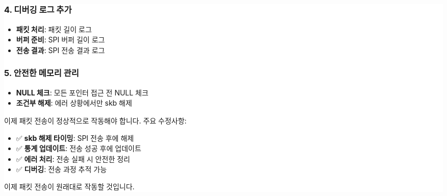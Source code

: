 ### 4. **디버깅 로그 추가**
- **패킷 처리**: 패킷 길이 로그
- **버퍼 준비**: SPI 버퍼 길이 로그
- **전송 결과**: SPI 전송 결과 로그

### 5. **안전한 메모리 관리**
- **NULL 체크**: 모든 포인터 접근 전 NULL 체크
- **조건부 해제**: 에러 상황에서만 skb 해제

이제 패킷 전송이 정상적으로 작동해야 합니다. 주요 수정사항:

- ✅ **skb 해제 타이밍**: SPI 전송 후에 해제
- ✅ **통계 업데이트**: 전송 성공 후에 업데이트
- ✅ **에러 처리**: 전송 실패 시 안전한 정리
- ✅ **디버깅**: 전송 과정 추적 가능

이제 패킷 전송이 원래대로 작동할 것입니다.

